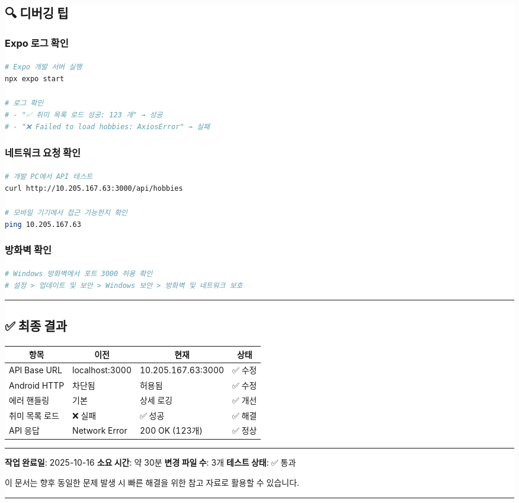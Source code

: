 
## 🔍 디버깅 팁

### Expo 로그 확인
```bash
# Expo 개발 서버 실행
npx expo start

# 로그 확인
# - "✅ 취미 목록 로드 성공: 123 개" → 성공
# - "❌ Failed to load hobbies: AxiosError" → 실패
```

### 네트워크 요청 확인
```bash
# 개발 PC에서 API 테스트
curl http://10.205.167.63:3000/api/hobbies

# 모바일 기기에서 접근 가능한지 확인
ping 10.205.167.63
```

### 방화벽 확인
```bash
# Windows 방화벽에서 포트 3000 허용 확인
# 설정 > 업데이트 및 보안 > Windows 보안 > 방화벽 및 네트워크 보호
```

---

## ✅ 최종 결과

| 항목 | 이전 | 현재 | 상태 |
|-----|------|------|------|
| API Base URL | localhost:3000 | 10.205.167.63:3000 | ✅ 수정 |
| Android HTTP | 차단됨 | 허용됨 | ✅ 수정 |
| 에러 핸들링 | 기본 | 상세 로깅 | ✅ 개선 |
| 취미 목록 로드 | ❌ 실패 | ✅ 성공 | ✅ 해결 |
| API 응답 | Network Error | 200 OK (123개) | ✅ 정상 |

---

**작업 완료일**: 2025-10-16
**소요 시간**: 약 30분
**변경 파일 수**: 3개
**테스트 상태**: ✅ 통과

이 문서는 향후 동일한 문제 발생 시 빠른 해결을 위한 참고 자료로 활용할 수 있습니다.

---